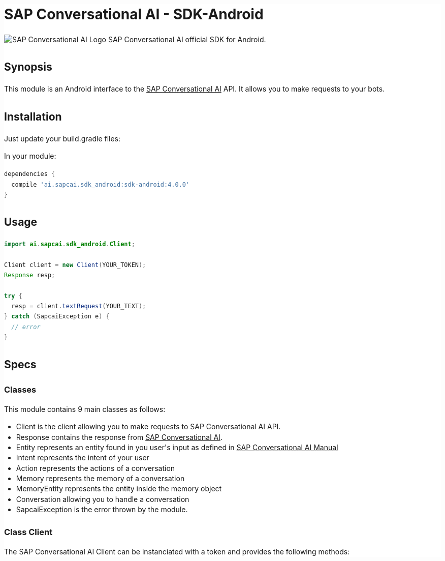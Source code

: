 # SAP Conversational AI - SDK-Android
![SAP Conversational AI Logo](https://cdn.cai.tool.sap/brand/sapcai/sap-cai-black.svg)
SAP Conversational AI official SDK for Android.

## Synopsis
This module is an Android interface to the [SAP Conversational AI](https://cai.tool.sap) API. It allows you to make requests to your bots.

## Installation
Just update your build.gradle files:

In your module:
```gradle
dependencies {
  compile 'ai.sapcai.sdk_android:sdk-android:4.0.0'
}
```

## Usage
```java
import ai.sapcai.sdk_android.Client;

Client client = new Client(YOUR_TOKEN);
Response resp;

try {
  resp = client.textRequest(YOUR_TEXT);
} catch (SapcaiException e) {
  // error
}
```

## Specs
### Classes

This module contains 9 main classes as follows:
* Client is the client allowing you to make requests to SAP Conversational AI API.
* Response contains the response from [SAP Conversational AI](https://cai.tool.sap).
* Entity represents an entity found in you user's input as defined in [SAP Conversational AI Manual](https://cai.tool.sap/docs/#list-of-entities)
* Intent represents the intent of your user
* Action represents the actions of a conversation
* Memory represents the memory of a conversation
* MemoryEntity represents the entity inside the memory object
* Conversation allowing you to handle a conversation
* SapcaiException is the error thrown by the module.

### Class Client
The SAP Conversational AI Client can be instanciated with a token and provides the following methods:
